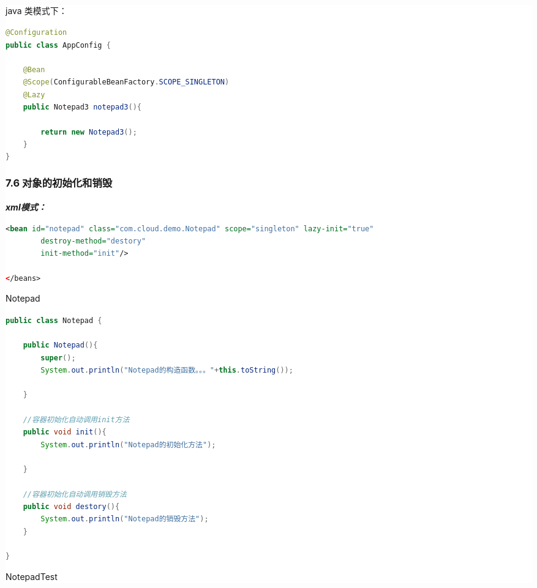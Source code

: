 java 类模式下：

```java
@Configuration
public class AppConfig {

    @Bean
    @Scope(ConfigurableBeanFactory.SCOPE_SINGLETON)
    @Lazy
    public Notepad3 notepad3(){

        return new Notepad3();
    }
}
```

### 7.6 对象的初始化和销毁

***xml模式：***

```xml
<bean id="notepad" class="com.cloud.demo.Notepad" scope="singleton" lazy-init="true"
        destroy-method="destory"
        init-method="init"/>

</beans>
```

Notepad

```java
public class Notepad {

    public Notepad(){
        super();
        System.out.println("Notepad的构造函数。。。"+this.toString());

    }

    //容器初始化自动调用init方法
    public void init(){
        System.out.println("Notepad的初始化方法");

    }

    //容器初始化自动调用销毁方法
    public void destory(){
        System.out.println("Notepad的销毁方法");
    }

}
```

NotepadTest
